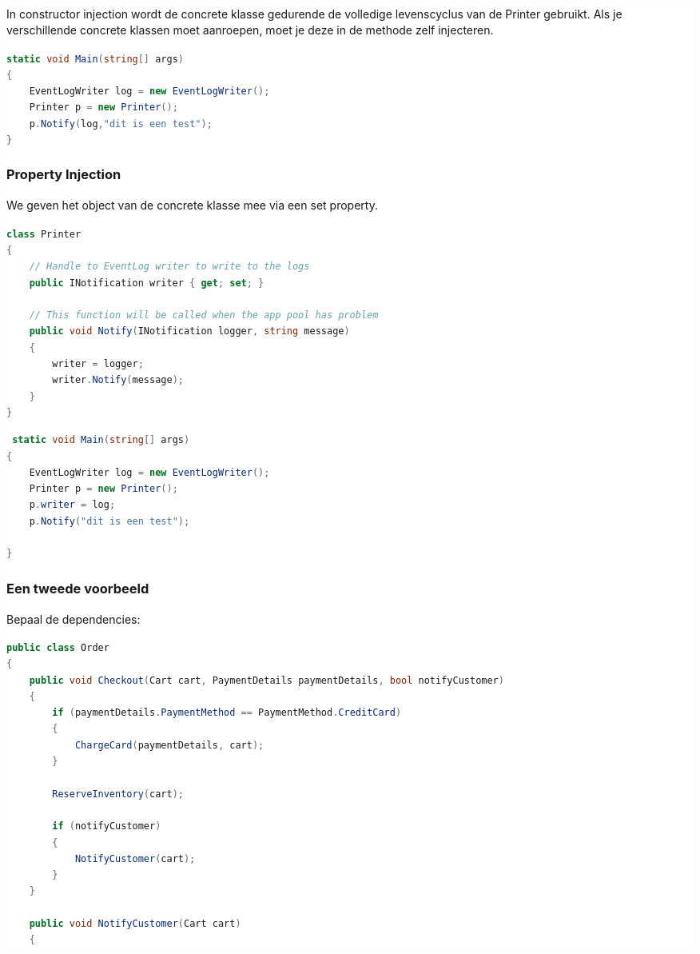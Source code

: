 In constructor injection wordt de concrete klasse gedurende de volledige levenscyclus van de Printer gebruikt. Als je 
verschillende concrete klassen moet aanroepen, moet je deze in de methode zelf injecteren.

```csharp
static void Main(string[] args)
{
    EventLogWriter log = new EventLogWriter();
    Printer p = new Printer();
    p.Notify(log,"dit is een test");
}
```

### Property Injection


We geven het object van de concrete klasse mee via een set property.

```csharp
class Printer
{
    // Handle to EventLog writer to write to the logs
    public INotification writer { get; set; }

    // This function will be called when the app pool has problem
    public void Notify(INotification logger, string message)
    {
        writer = logger;
        writer.Notify(message);
    }
}  
```

```csharp
 static void Main(string[] args)
{
    EventLogWriter log = new EventLogWriter();
    Printer p = new Printer();
    p.writer = log;
    p.Notify("dit is een test");

}     
```

### Een tweede voorbeeld

Bepaal de dependencies:

```csharp
public class Order
{
    public void Checkout(Cart cart, PaymentDetails paymentDetails, bool notifyCustomer)
    {
        if (paymentDetails.PaymentMethod == PaymentMethod.CreditCard)
        {
            ChargeCard(paymentDetails, cart);
        }

        ReserveInventory(cart);

        if (notifyCustomer)
        {
            NotifyCustomer(cart);
        }
    }

    public void NotifyCustomer(Cart cart)
    {
```